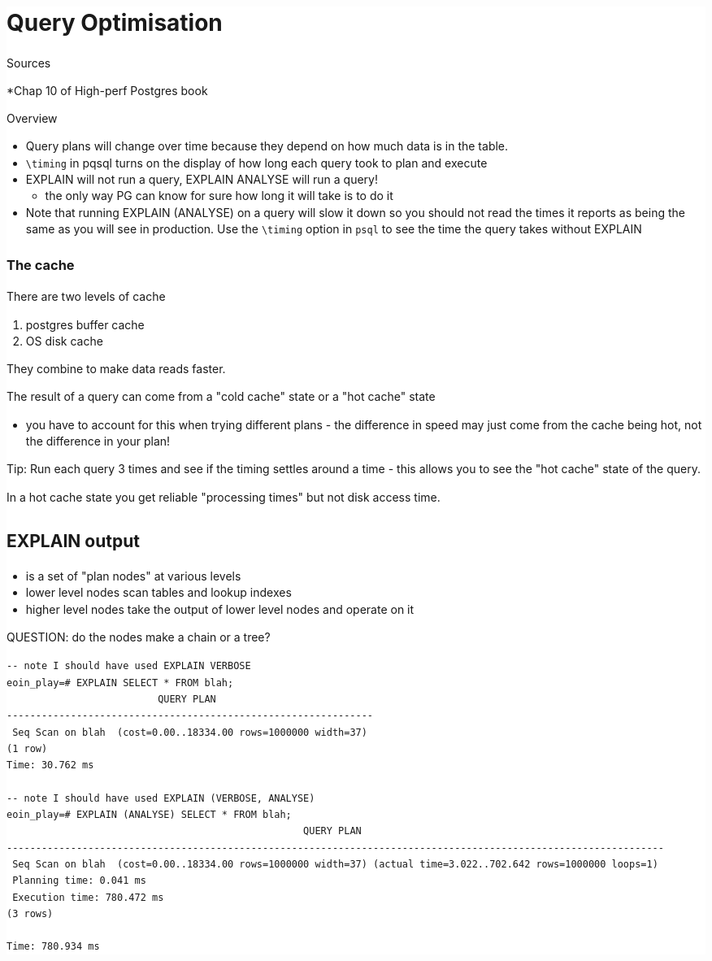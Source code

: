 #  Query Optimisation

Sources

*Chap 10 of High-perf Postgres book

Overview

* Query plans will change over time because they depend on how much data is in
  the table.
* `\timing` in pqsql turns on the display of how long each query took to plan
  and execute
* EXPLAIN will not run a query, EXPLAIN ANALYSE will run a query!
    * the only way PG can know for sure how long it will take is to do it
* Note that running EXPLAIN (ANALYSE) on a query will slow it down so you
  should not read the times it reports as being the same as you will see in
  production. Use the `\timing` option in `psql` to see the time the query
  takes without EXPLAIN

### The cache

There are two levels of cache

1. postgres buffer cache
2. OS disk cache

They combine to make data reads faster.

The result of a query can come from a "cold cache" state or a "hot cache" state
- you have to account for this when trying different plans - the difference in
speed may just come from the cache being hot, not the difference in your plan!

Tip: Run each query 3 times and see if the timing settles around a time - this
allows you to see the "hot cache" state of the query.

In a hot cache state you get reliable "processing times" but not disk access time.

## EXPLAIN output

* is a set of "plan nodes" at various levels
* lower level nodes scan tables and lookup indexes
* higher level nodes take the output of lower level nodes and operate on it

QUESTION: do the nodes make a chain or a tree?

```
-- note I should have used EXPLAIN VERBOSE
eoin_play=# EXPLAIN SELECT * FROM blah;
                          QUERY PLAN
---------------------------------------------------------------
 Seq Scan on blah  (cost=0.00..18334.00 rows=1000000 width=37)
(1 row)
Time: 30.762 ms

-- note I should have used EXPLAIN (VERBOSE, ANALYSE)
eoin_play=# EXPLAIN (ANALYSE) SELECT * FROM blah;
                                                   QUERY PLAN
-----------------------------------------------------------------------------------------------------------------
 Seq Scan on blah  (cost=0.00..18334.00 rows=1000000 width=37) (actual time=3.022..702.642 rows=1000000 loops=1)
 Planning time: 0.041 ms
 Execution time: 780.472 ms
(3 rows)

Time: 780.934 ms
```
